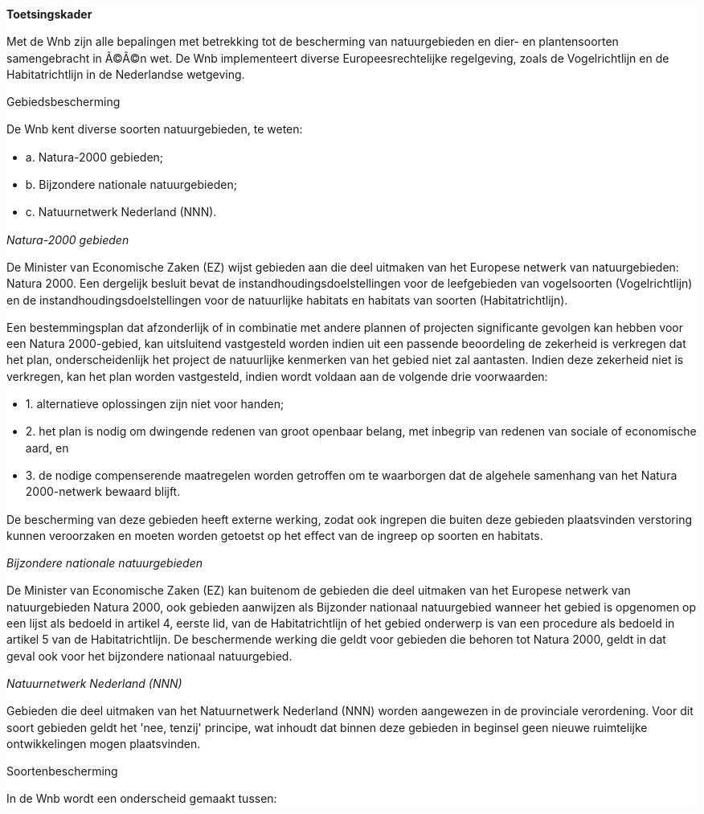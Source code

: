 **Toetsingskader**

Met de Wnb zijn alle bepalingen met betrekking tot de bescherming van natuurgebieden en dier\- en plantensoorten samengebracht in Ã©Ã©n wet. De Wnb implementeert diverse Europeesrechtelijke regelgeving, zoals de Vogelrichtlijn en de Habitatrichtlijn in de Nederlandse wetgeving.

Gebiedsbescherming

De Wnb kent diverse soorten natuurgebieden, te weten:

* a. Natura\-2000 gebieden;

* b. Bijzondere nationale natuurgebieden;

* c. Natuurnetwerk Nederland (NNN).

*Natura\-2000 gebieden*

De Minister van Economische Zaken (EZ) wijst gebieden aan die deel uitmaken van het Europese netwerk van natuurgebieden: Natura 2000\. Een dergelijk besluit bevat de instandhoudingsdoelstellingen voor de leefgebieden van vogelsoorten (Vogelrichtlijn) en de instandhoudingsdoelstellingen voor de natuurlijke habitats en habitats van soorten (Habitatrichtlijn).

Een bestemmingsplan dat afzonderlijk of in combinatie met andere plannen of projecten significante gevolgen kan hebben voor een Natura 2000\-gebied, kan uitsluitend vastgesteld worden indien uit een passende beoordeling de zekerheid is verkregen dat het plan, onderscheidenlijk het project de natuurlijke kenmerken van het gebied niet zal aantasten. Indien deze zekerheid niet is verkregen, kan het plan worden vastgesteld, indien wordt voldaan aan de volgende drie voorwaarden:

* 1\. alternatieve oplossingen zijn niet voor handen;

* 2\. het plan is nodig om dwingende redenen van groot openbaar belang, met inbegrip van redenen van sociale of economische aard, en

* 3\. de nodige compenserende maatregelen worden getroffen om te waarborgen dat de algehele samenhang van het Natura 2000\-netwerk bewaard blijft.

De bescherming van deze gebieden heeft externe werking, zodat ook ingrepen die buiten deze gebieden plaatsvinden verstoring kunnen veroorzaken en moeten worden getoetst op het effect van de ingreep op soorten en habitats.

*Bijzondere nationale natuurgebieden*

De Minister van Economische Zaken (EZ) kan buitenom de gebieden die deel uitmaken van het Europese netwerk van natuurgebieden Natura 2000, ook gebieden aanwijzen als Bijzonder nationaal natuurgebied wanneer het gebied is opgenomen op een lijst als bedoeld in artikel 4, eerste lid, van de Habitatrichtlijn of het gebied onderwerp is van een procedure als bedoeld in artikel 5 van de Habitatrichtlijn. De beschermende werking die geldt voor gebieden die behoren tot Natura 2000, geldt in dat geval ook voor het bijzondere nationaal natuurgebied.

*Natuurnetwerk Nederland (NNN)*

Gebieden die deel uitmaken van het Natuurnetwerk Nederland (NNN) worden aangewezen in de provinciale verordening. Voor dit soort gebieden geldt het 'nee, tenzij' principe, wat inhoudt dat binnen deze gebieden in beginsel geen nieuwe ruimtelijke ontwikkelingen mogen plaatsvinden.

Soortenbescherming

In de Wnb wordt een onderscheid gemaakt tussen:
